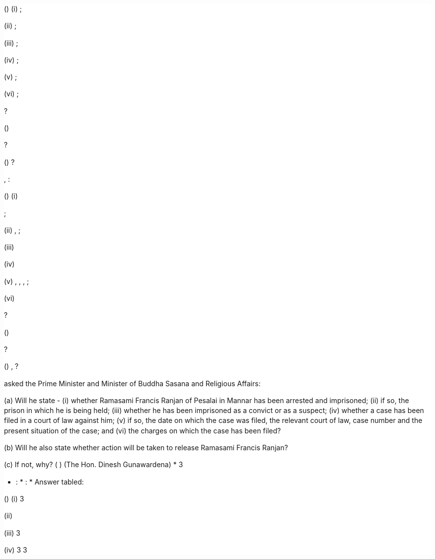 () (i) ;

(ii) ;

(iii) ;

(iv) ;

(v) ;

(vi) ;

?

()

?

() ?

, :

() (i)

;

(ii) , ;

(iii)

(iv)

(v) , , , ;

(vi)

?

()

?

() , ?

asked the Prime Minister and Minister of Buddha Sasana and Religious Affairs:

(a) Will he state - (i) whether Ramasami Francis Ranjan of Pesalai in Mannar has been arrested and imprisoned; (ii) if so, the prison in which he is being held; (iii) whether he has been imprisoned as a convict or as a suspect; (iv) whether a case has been filed in a court of law against him; (v) if so, the date on which the case was filed, the relevant court of law, case number and the present situation of the case; and (vi) the charges on which the case has been filed?

(b) Will he also state whether action will be taken to release Ramasami Francis Ranjan?

(c) If not, why? ( ) (The Hon. Dinesh Gunawardena) * 3

* : * : * Answer tabled:

() (i) 3

(ii)

(iii) 3

(iv) 3 3
